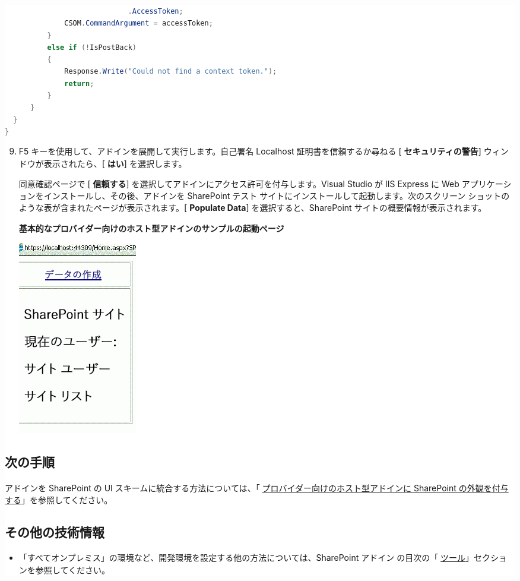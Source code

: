   ```cs
                               .AccessToken;
                CSOM.CommandArgument = accessToken;
            }
            else if (!IsPostBack)
            {
                Response.Write("Could not find a context token.");
                return;
            }
        }
    }
}
  ```

9. F5 キーを使用して、アドインを展開して実行します。自己署名 Localhost 証明書を信頼するか尋ねる [ **セキュリティの警告**] ウィンドウが表示されたら、[ **はい**] を選択します。
    
    同意確認ページで [ **信頼する**] を選択してアドインにアクセス許可を付与します。Visual Studio が IIS Express に Web アプリケーションをインストールし、その後、アドインを SharePoint テスト サイトにインストールして起動します。次のスクリーン ショットのような表が含まれたページが表示されます。[ **Populate Data**] を選択すると、SharePoint サイトの概要情報が表示されます。
    

   **基本的なプロバイダー向けのホスト型アドインのサンプルの起動ページ**

  

     ![基本的な自己ホスト アプリ起動ページ](images/SP15_basicself-hostedapp.gif)
  

  

  

## 次の手順
<a name="SP15createprovider_nextsteps"> </a>

アドインを SharePoint の UI スキームに統合する方法については、「 [プロバイダー向けのホスト型アドインに SharePoint の外観を付与する](give-your-provider-hosted-add-in-the-sharepoint-look-and-feel.md)」を参照してください。
  
    
    

## その他の技術情報
<a name="bk_addresources"> </a>


- 「すべてオンプレミス」の環境など、開発環境を設定する他の方法については、SharePoint アドイン の目次の「 [ツール](tools-and-environments-for-developing-sharepoint-add-ins.md)」セクションを参照してください。
    
  

